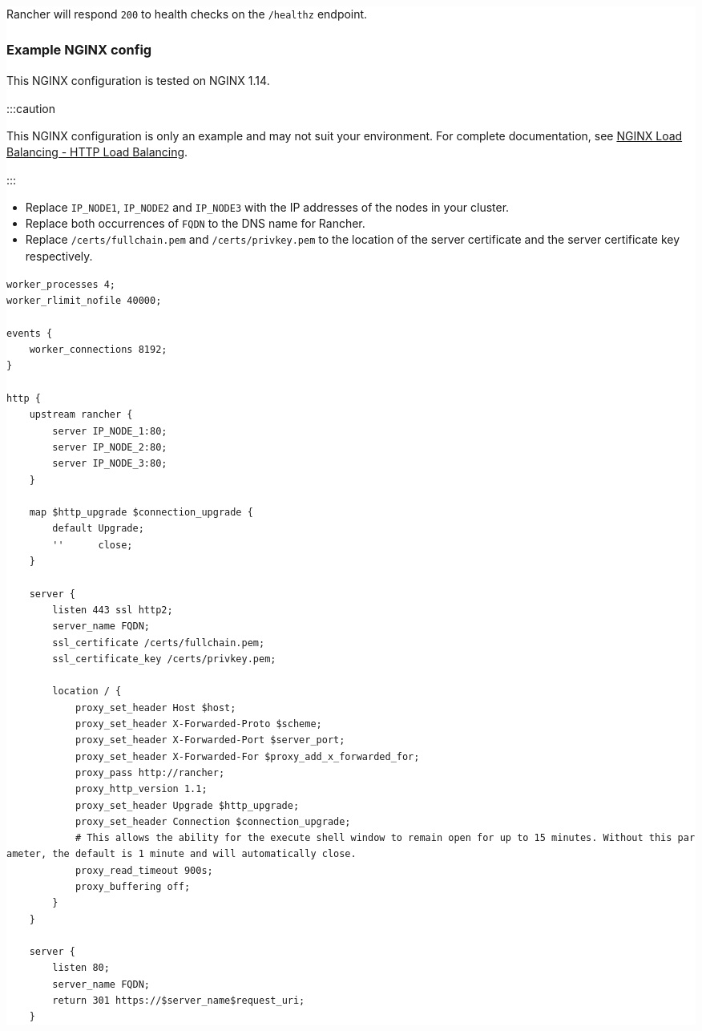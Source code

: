 Rancher will respond `200` to health checks on the `/healthz` endpoint.

### Example NGINX config

This NGINX configuration is tested on NGINX 1.14.

:::caution

This NGINX configuration is only an example and may not suit your environment. For complete documentation, see [NGINX Load Balancing - HTTP Load Balancing](https://docs.nginx.com/nginx/admin-guide/load-balancer/http-load-balancer/).

:::

- Replace `IP_NODE1`, `IP_NODE2` and `IP_NODE3` with the IP addresses of the nodes in your cluster.
- Replace both occurrences of `FQDN` to the DNS name for Rancher.
- Replace `/certs/fullchain.pem` and `/certs/privkey.pem` to the location of the server certificate and the server certificate key respectively.

```
worker_processes 4;
worker_rlimit_nofile 40000;

events {
    worker_connections 8192;
}

http {
    upstream rancher {
        server IP_NODE_1:80;
        server IP_NODE_2:80;
        server IP_NODE_3:80;
    }

    map $http_upgrade $connection_upgrade {
        default Upgrade;
        ''      close;
    }

    server {
        listen 443 ssl http2;
        server_name FQDN;
        ssl_certificate /certs/fullchain.pem;
        ssl_certificate_key /certs/privkey.pem;

        location / {
            proxy_set_header Host $host;
            proxy_set_header X-Forwarded-Proto $scheme;
            proxy_set_header X-Forwarded-Port $server_port;
            proxy_set_header X-Forwarded-For $proxy_add_x_forwarded_for;
            proxy_pass http://rancher;
            proxy_http_version 1.1;
            proxy_set_header Upgrade $http_upgrade;
            proxy_set_header Connection $connection_upgrade;
            # This allows the ability for the execute shell window to remain open for up to 15 minutes. Without this parameter, the default is 1 minute and will automatically close.
            proxy_read_timeout 900s;
            proxy_buffering off;
        }
    }

    server {
        listen 80;
        server_name FQDN;
        return 301 https://$server_name$request_uri;
    }
```